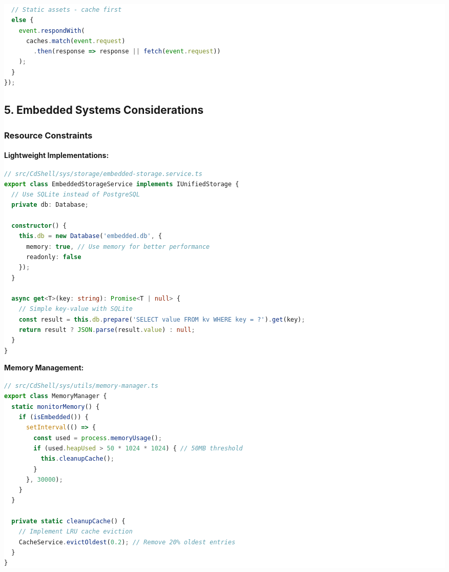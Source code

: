 ```typescript
  // Static assets - cache first
  else {
    event.respondWith(
      caches.match(event.request)
        .then(response => response || fetch(event.request))
    );
  }
});
```

## 5. Embedded Systems Considerations

### Resource Constraints

**Lightweight Implementations:**
```typescript
// src/CdShell/sys/storage/embedded-storage.service.ts
export class EmbeddedStorageService implements IUnifiedStorage {
  // Use SQLite instead of PostgreSQL
  private db: Database;
  
  constructor() {
    this.db = new Database('embedded.db', { 
      memory: true, // Use memory for better performance
      readonly: false 
    });
  }
  
  async get<T>(key: string): Promise<T | null> {
    // Simple key-value with SQLite
    const result = this.db.prepare('SELECT value FROM kv WHERE key = ?').get(key);
    return result ? JSON.parse(result.value) : null;
  }
}
```

**Memory Management:**
```typescript
// src/CdShell/sys/utils/memory-manager.ts
export class MemoryManager {
  static monitorMemory() {
    if (isEmbedded()) {
      setInterval(() => {
        const used = process.memoryUsage();
        if (used.heapUsed > 50 * 1024 * 1024) { // 50MB threshold
          this.cleanupCache();
        }
      }, 30000);
    }
  }
  
  private static cleanupCache() {
    // Implement LRU cache eviction
    CacheService.evictOldest(0.2); // Remove 20% oldest entries
  }
}
```
